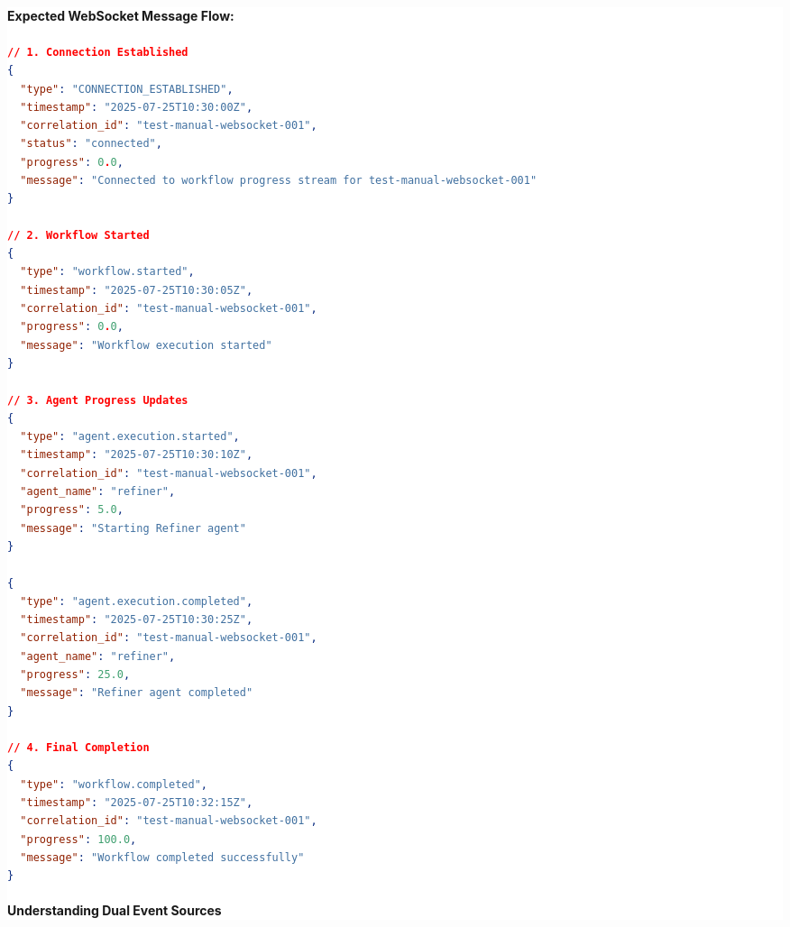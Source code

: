 #### Expected WebSocket Message Flow:
```json
// 1. Connection Established
{
  "type": "CONNECTION_ESTABLISHED",
  "timestamp": "2025-07-25T10:30:00Z",
  "correlation_id": "test-manual-websocket-001",
  "status": "connected",
  "progress": 0.0,
  "message": "Connected to workflow progress stream for test-manual-websocket-001"
}

// 2. Workflow Started
{
  "type": "workflow.started",
  "timestamp": "2025-07-25T10:30:05Z",
  "correlation_id": "test-manual-websocket-001",
  "progress": 0.0,
  "message": "Workflow execution started"
}

// 3. Agent Progress Updates
{
  "type": "agent.execution.started",
  "timestamp": "2025-07-25T10:30:10Z",
  "correlation_id": "test-manual-websocket-001",
  "agent_name": "refiner",
  "progress": 5.0,
  "message": "Starting Refiner agent"
}

{
  "type": "agent.execution.completed",
  "timestamp": "2025-07-25T10:30:25Z",
  "correlation_id": "test-manual-websocket-001",
  "agent_name": "refiner",
  "progress": 25.0,
  "message": "Refiner agent completed"
}

// 4. Final Completion
{
  "type": "workflow.completed",
  "timestamp": "2025-07-25T10:32:15Z",
  "correlation_id": "test-manual-websocket-001",
  "progress": 100.0,
  "message": "Workflow completed successfully"
}
```

#### **Understanding Dual Event Sources**
